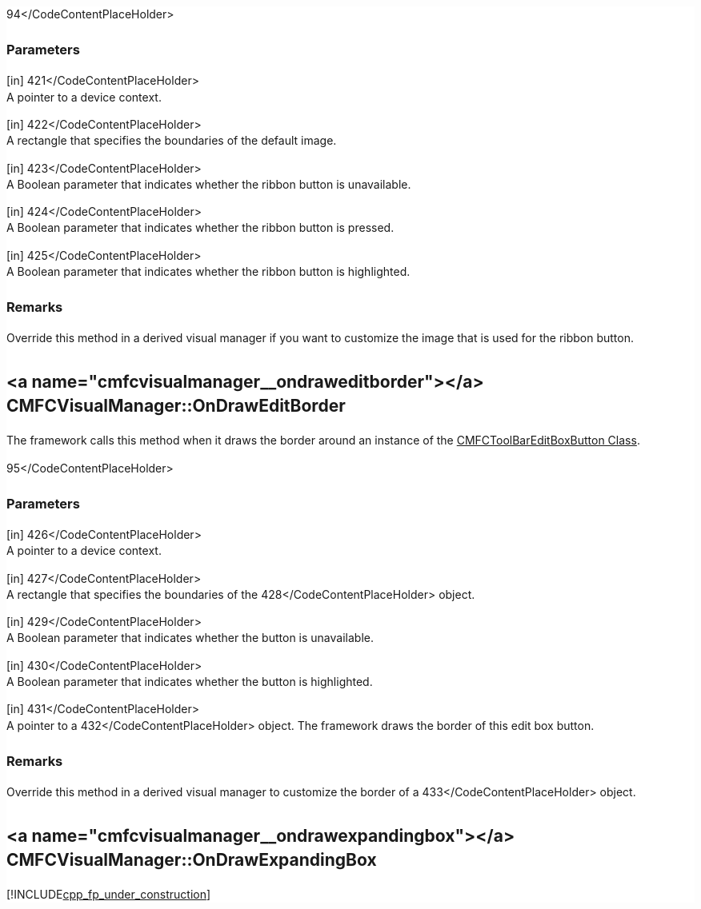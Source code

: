 <CodeContentPlaceHolder>94\</CodeContentPlaceHolder>  
### Parameters  
 [in] <CodeContentPlaceHolder>421\</CodeContentPlaceHolder>  
 A pointer to a device context.  
  
 [in] <CodeContentPlaceHolder>422\</CodeContentPlaceHolder>  
 A rectangle that specifies the boundaries of the default image.  
  
 [in] <CodeContentPlaceHolder>423\</CodeContentPlaceHolder>  
 A Boolean parameter that indicates whether the ribbon button is unavailable.  
  
 [in] <CodeContentPlaceHolder>424\</CodeContentPlaceHolder>  
 A Boolean parameter that indicates whether the ribbon button is pressed.  
  
 [in] <CodeContentPlaceHolder>425\</CodeContentPlaceHolder>  
 A Boolean parameter that indicates whether the ribbon button is highlighted.  
  
### Remarks  
 Override this method in a derived visual manager if you want to customize the image that is used for the ribbon button.  
  
##  \<a name="cmfcvisualmanager__ondraweditborder">\</a>  CMFCVisualManager::OnDrawEditBorder  
 The framework calls this method when it draws the border around an instance of the [CMFCToolBarEditBoxButton Class](../vs140/cmfctoolbareditboxbutton-class.md).  
  
<CodeContentPlaceHolder>95\</CodeContentPlaceHolder>  
### Parameters  
 [in] <CodeContentPlaceHolder>426\</CodeContentPlaceHolder>  
 A pointer to a device context.  
  
 [in] <CodeContentPlaceHolder>427\</CodeContentPlaceHolder>  
 A rectangle that specifies the boundaries of the <CodeContentPlaceHolder>428\</CodeContentPlaceHolder> object.  
  
 [in] <CodeContentPlaceHolder>429\</CodeContentPlaceHolder>  
 A Boolean parameter that indicates whether the button is unavailable.  
  
 [in] <CodeContentPlaceHolder>430\</CodeContentPlaceHolder>  
 A Boolean parameter that indicates whether the button is highlighted.  
  
 [in] <CodeContentPlaceHolder>431\</CodeContentPlaceHolder>  
 A pointer to a <CodeContentPlaceHolder>432\</CodeContentPlaceHolder> object. The framework draws the border of this edit box button.  
  
### Remarks  
 Override this method in a derived visual manager to customize the border of a <CodeContentPlaceHolder>433\</CodeContentPlaceHolder> object.  
  
##  \<a name="cmfcvisualmanager__ondrawexpandingbox">\</a>  CMFCVisualManager::OnDrawExpandingBox  
 [!INCLUDE[cpp_fp_under_construction](../vs140/includes/cpp_fp_under_construction_md.md)]  
  